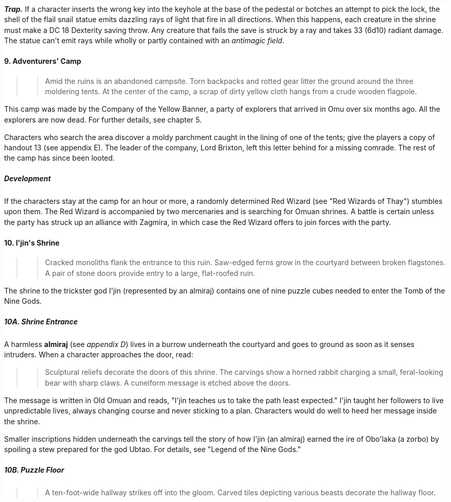 ***Trap.*** If a character inserts the wrong key into the keyhole at the base of the pedestal or botches an attempt to pick the lock, the shell of the flail snail statue emits dazzling rays of light that fire in all directions. When this happens, each creature in the shrine must make a DC 18 Dexterity saving throw. Any creature that fails the save is struck by a ray and takes 33 (6d10) radiant damage. The statue can't emit rays while wholly or partly contained with an *antimagic field*.

#### 9. Adventurers' Camp

> > Amid the ruins is an abandoned campsite. Torn backpacks and rotted gear litter the ground around the three moldering tents. At the center of the camp, a scrap of dirty yellow cloth hangs from a crude wooden flagpole.
> >

This camp was made by the Company of the Yellow Banner, a party of explorers that arrived in Omu over six months ago. All the explorers are now dead. For further details, see chapter 5.

Characters who search the area discover a moldy parchment caught in the lining of one of the tents; give the players a copy of handout 13 (see appendix E). The leader of the company, Lord Brixton, left this letter behind for a missing comrade. The rest of the camp has since been looted.

##### Development

If the characters stay at the camp for an hour or more, a randomly determined Red Wizard (see "Red Wizards of Thay") stumbles upon them. The Red Wizard is accompanied by two mercenaries and is searching for Omuan shrines. A battle is certain unless the party has struck up an alliance with Zagmira, in which case the Red Wizard offers to join forces with the party.

#### 10. I'jin's Shrine

> > Cracked monoliths flank the entrance to this ruin. Saw-edged ferns grow in the courtyard between broken flagstones. A pair of stone doors provide entry to a large, flat-roofed ruin.
> >

The shrine to the trickster god I'jin (represented by an almiraj) contains one of nine puzzle cubes needed to enter the Tomb of the Nine Gods.

##### 10A. Shrine Entrance

A harmless **almiraj** (see *appendix D*) lives in a burrow underneath the courtyard and goes to ground as soon as it senses intruders. When a character approaches the door, read:

> > Sculptural reliefs decorate the doors of this shrine. The carvings show a horned rabbit charging a small, feral-looking bear with sharp claws. A cuneiform message is etched above the doors.
> >

The message is written in Old Omuan and reads, "I'jin teaches us to take the path least expected." I'jin taught her followers to live unpredictable lives, always changing course and never sticking to a plan. Characters would do well to heed her message inside the shrine.

Smaller inscriptions hidden underneath the carvings tell the story of how I'jin (an almiraj) earned the ire of Obo'laka (a zorbo) by spoiling a stew prepared for the god Ubtao. For details, see "Legend of the Nine Gods."

##### 10B. Puzzle Floor

> > A ten-foot-wide hallway strikes off into the gloom. Carved tiles depicting various beasts decorate the hallway floor.
> >
